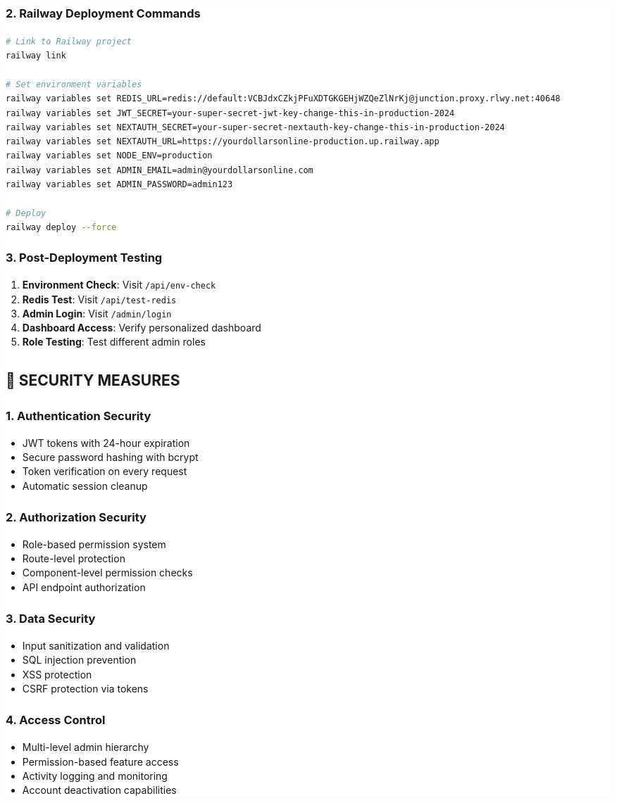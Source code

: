### 2. **Railway Deployment Commands**
```bash
# Link to Railway project
railway link

# Set environment variables
railway variables set REDIS_URL=redis://default:VCBJdxCZkjPFuXDTGKGEHjWZQeZlNrKj@junction.proxy.rlwy.net:40648
railway variables set JWT_SECRET=your-super-secret-jwt-key-change-this-in-production-2024
railway variables set NEXTAUTH_SECRET=your-super-secret-nextauth-key-change-this-in-production-2024
railway variables set NEXTAUTH_URL=https://yourdollarsonline-production.up.railway.app
railway variables set NODE_ENV=production
railway variables set ADMIN_EMAIL=admin@yourdollarsonline.com
railway variables set ADMIN_PASSWORD=admin123

# Deploy
railway deploy --force
```

### 3. **Post-Deployment Testing**
1. **Environment Check**: Visit `/api/env-check`
2. **Redis Test**: Visit `/api/test-redis`
3. **Admin Login**: Visit `/admin/login`
4. **Dashboard Access**: Verify personalized dashboard
5. **Role Testing**: Test different admin roles

## 🔐 SECURITY MEASURES

### 1. **Authentication Security**
- JWT tokens with 24-hour expiration
- Secure password hashing with bcrypt
- Token verification on every request
- Automatic session cleanup

### 2. **Authorization Security**
- Role-based permission system
- Route-level protection
- Component-level permission checks
- API endpoint authorization

### 3. **Data Security**
- Input sanitization and validation
- SQL injection prevention
- XSS protection
- CSRF protection via tokens

### 4. **Access Control**
- Multi-level admin hierarchy
- Permission-based feature access
- Activity logging and monitoring
- Account deactivation capabilities
